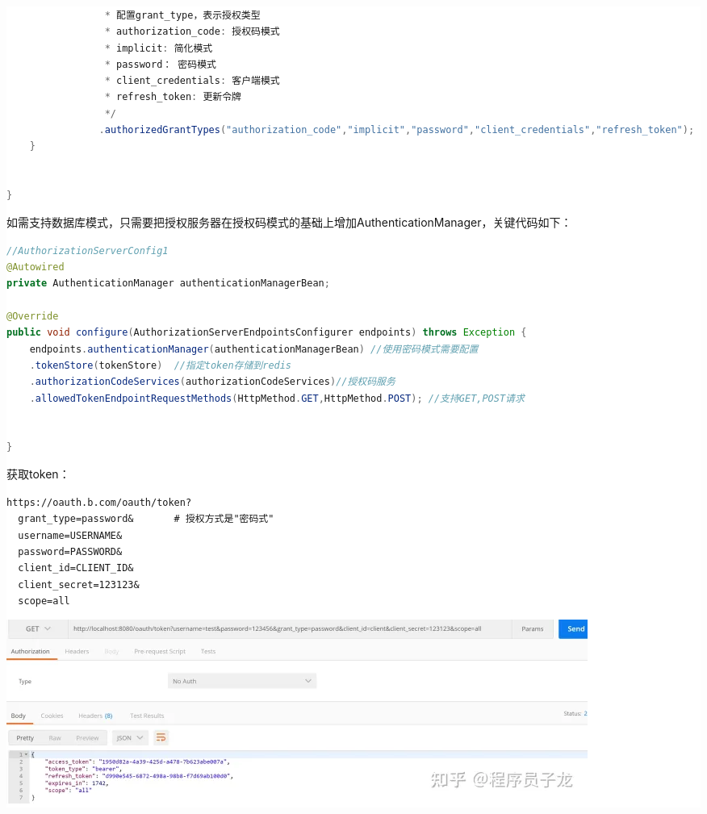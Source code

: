 ```java
                 * 配置grant_type，表示授权类型
                 * authorization_code: 授权码模式
                 * implicit: 简化模式
                 * password： 密码模式
                 * client_credentials: 客户端模式
                 * refresh_token: 更新令牌
                 */
                .authorizedGrantTypes("authorization_code","implicit","password","client_credentials","refresh_token");
    }


}
```

如需支持数据库模式，只需要把授权服务器在授权码模式的基础上增加AuthenticationManager，关键代码如下：

```java
//AuthorizationServerConfig1
@Autowired
private AuthenticationManager authenticationManagerBean;

@Override
public void configure(AuthorizationServerEndpointsConfigurer endpoints) throws Exception {
    endpoints.authenticationManager(authenticationManagerBean) //使用密码模式需要配置
    .tokenStore(tokenStore)  //指定token存储到redis
    .authorizationCodeServices(authorizationCodeServices)//授权码服务
    .allowedTokenEndpointRequestMethods(HttpMethod.GET,HttpMethod.POST); //支持GET,POST请求


}
```

获取token：

```properties
https://oauth.b.com/oauth/token?
  grant_type=password&       # 授权方式是"密码式"
  username=USERNAME&
  password=PASSWORD&
  client_id=CLIENT_ID&
  client_secret=123123&
  scope=all
```



![img](SSO统一认证协议/v2-7ddf3b5a046a6328ccd4f877b271d591_720w.webp)
